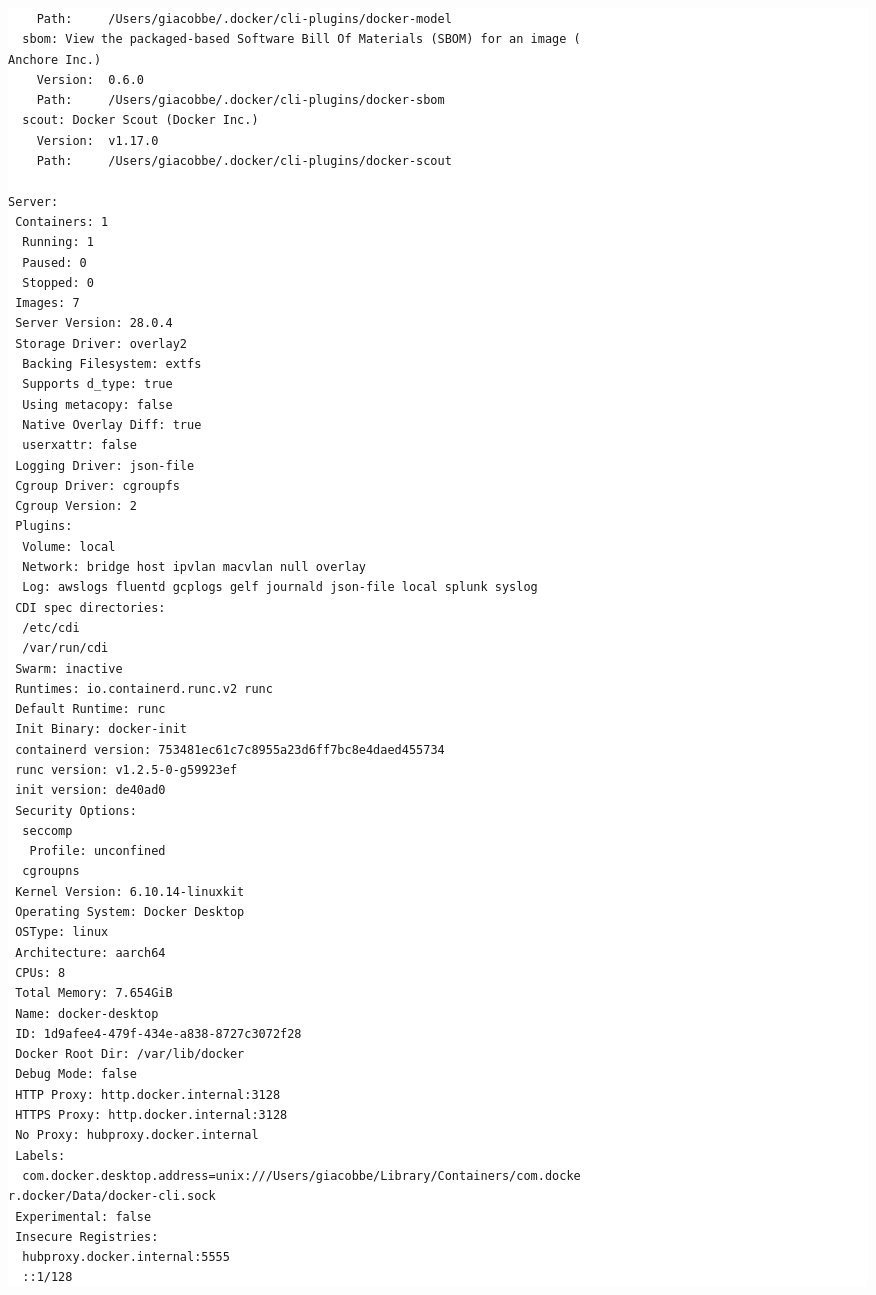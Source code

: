 ```
    Path:     /Users/giacobbe/.docker/cli-plugins/docker-model
  sbom: View the packaged-based Software Bill Of Materials (SBOM) for an image (
Anchore Inc.)
    Version:  0.6.0
    Path:     /Users/giacobbe/.docker/cli-plugins/docker-sbom
  scout: Docker Scout (Docker Inc.)
    Version:  v1.17.0
    Path:     /Users/giacobbe/.docker/cli-plugins/docker-scout

Server:
 Containers: 1
  Running: 1
  Paused: 0
  Stopped: 0
 Images: 7
 Server Version: 28.0.4
 Storage Driver: overlay2
  Backing Filesystem: extfs
  Supports d_type: true
  Using metacopy: false
  Native Overlay Diff: true
  userxattr: false
 Logging Driver: json-file
 Cgroup Driver: cgroupfs
 Cgroup Version: 2
 Plugins:
  Volume: local
  Network: bridge host ipvlan macvlan null overlay
  Log: awslogs fluentd gcplogs gelf journald json-file local splunk syslog
 CDI spec directories:
  /etc/cdi
  /var/run/cdi
 Swarm: inactive
 Runtimes: io.containerd.runc.v2 runc
 Default Runtime: runc
 Init Binary: docker-init
 containerd version: 753481ec61c7c8955a23d6ff7bc8e4daed455734
 runc version: v1.2.5-0-g59923ef
 init version: de40ad0
 Security Options:
  seccomp
   Profile: unconfined
  cgroupns
 Kernel Version: 6.10.14-linuxkit
 Operating System: Docker Desktop
 OSType: linux
 Architecture: aarch64
 CPUs: 8
 Total Memory: 7.654GiB
 Name: docker-desktop
 ID: 1d9afee4-479f-434e-a838-8727c3072f28
 Docker Root Dir: /var/lib/docker
 Debug Mode: false
 HTTP Proxy: http.docker.internal:3128
 HTTPS Proxy: http.docker.internal:3128
 No Proxy: hubproxy.docker.internal
 Labels:
  com.docker.desktop.address=unix:///Users/giacobbe/Library/Containers/com.docke
r.docker/Data/docker-cli.sock
 Experimental: false
 Insecure Registries:
  hubproxy.docker.internal:5555
  ::1/128
```